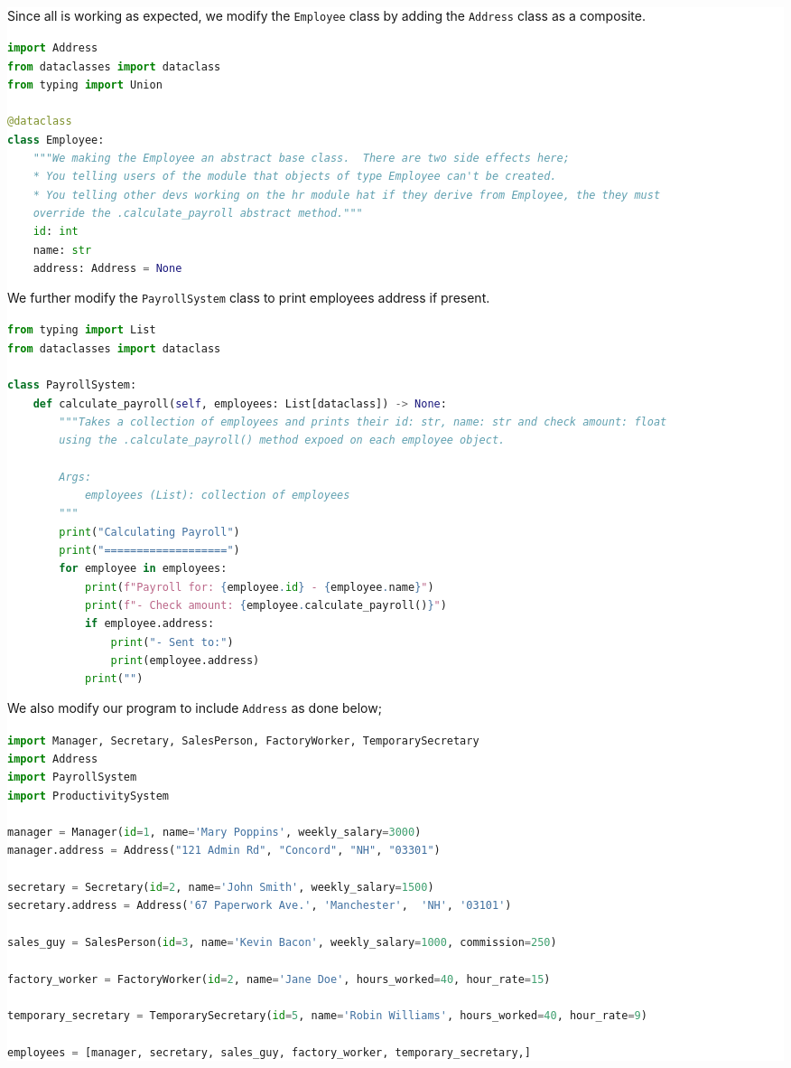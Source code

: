 Since all is working as expected, we modify the `Employee` class by adding the `Address` class as a composite.

```python
import Address
from dataclasses import dataclass
from typing import Union

@dataclass
class Employee:
    """We making the Employee an abstract base class.  There are two side effects here;
    * You telling users of the module that objects of type Employee can't be created.
    * You telling other devs working on the hr module hat if they derive from Employee, the they must 
    override the .calculate_payroll abstract method."""
    id: int
    name: str
    address: Address = None
```

We further modify the `PayrollSystem` class to print employees address if present.

```python
from typing import List
from dataclasses import dataclass

class PayrollSystem:
    def calculate_payroll(self, employees: List[dataclass]) -> None:
        """Takes a collection of employees and prints their id: str, name: str and check amount: float
        using the .calculate_payroll() method expoed on each employee object.

        Args:
            employees (List): collection of employees
        """
        print("Calculating Payroll")
        print("===================")
        for employee in employees:
            print(f"Payroll for: {employee.id} - {employee.name}")
            print(f"- Check amount: {employee.calculate_payroll()}")
            if employee.address:
                print("- Sent to:")
                print(employee.address)
            print("")
```

We also modify our program to include `Address` as done below;

```python
import Manager, Secretary, SalesPerson, FactoryWorker, TemporarySecretary
import Address
import PayrollSystem
import ProductivitySystem

manager = Manager(id=1, name='Mary Poppins', weekly_salary=3000)
manager.address = Address("121 Admin Rd", "Concord", "NH", "03301")

secretary = Secretary(id=2, name='John Smith', weekly_salary=1500)
secretary.address = Address('67 Paperwork Ave.', 'Manchester',  'NH', '03101')

sales_guy = SalesPerson(id=3, name='Kevin Bacon', weekly_salary=1000, commission=250)

factory_worker = FactoryWorker(id=2, name='Jane Doe', hours_worked=40, hour_rate=15)

temporary_secretary = TemporarySecretary(id=5, name='Robin Williams', hours_worked=40, hour_rate=9)

employees = [manager, secretary, sales_guy, factory_worker, temporary_secretary,]
```